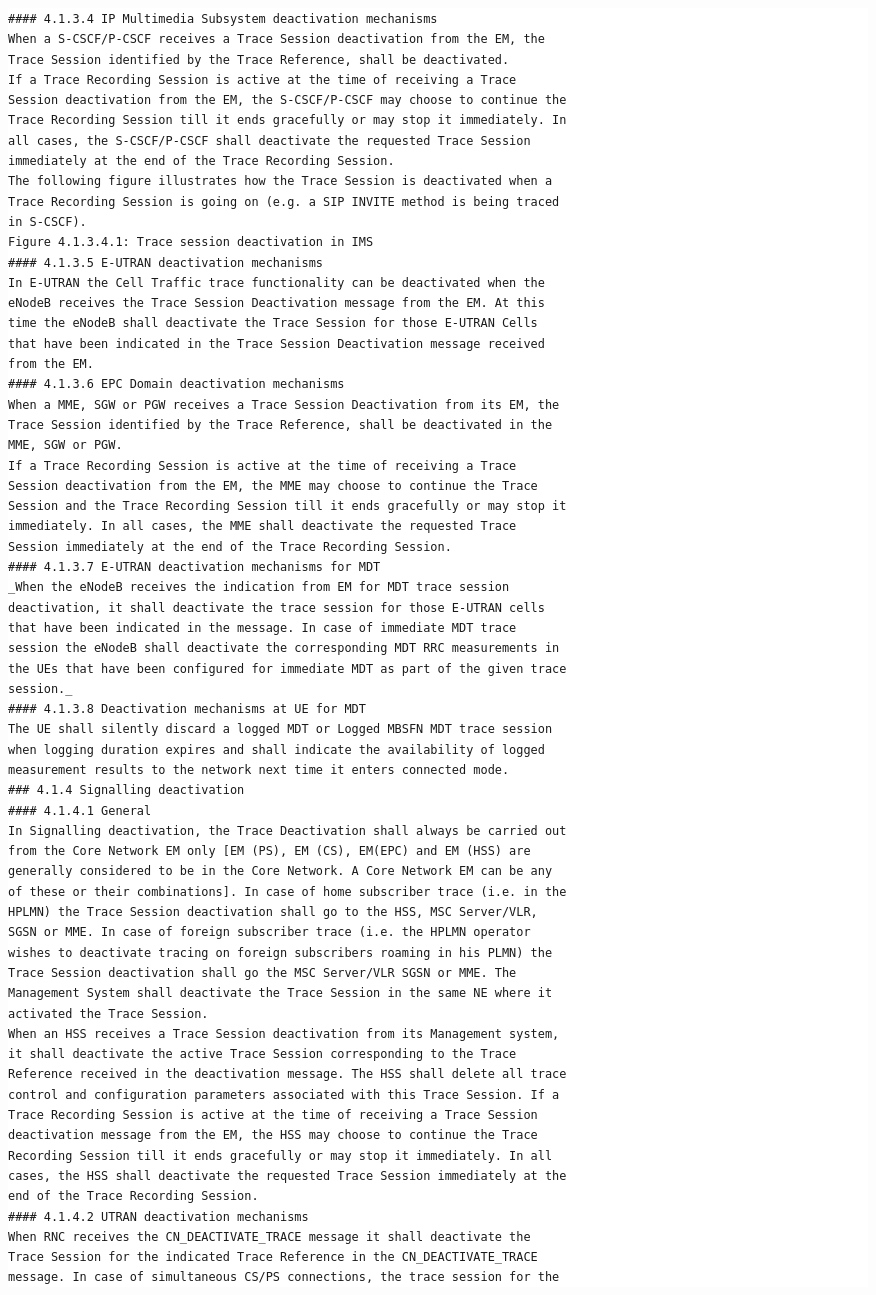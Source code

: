 ```{=html}
#### 4.1.3.4 IP Multimedia Subsystem deactivation mechanisms
When a S-CSCF/P-CSCF receives a Trace Session deactivation from the EM, the
Trace Session identified by the Trace Reference, shall be deactivated.
If a Trace Recording Session is active at the time of receiving a Trace
Session deactivation from the EM, the S-CSCF/P-CSCF may choose to continue the
Trace Recording Session till it ends gracefully or may stop it immediately. In
all cases, the S-CSCF/P-CSCF shall deactivate the requested Trace Session
immediately at the end of the Trace Recording Session.
The following figure illustrates how the Trace Session is deactivated when a
Trace Recording Session is going on (e.g. a SIP INVITE method is being traced
in S-CSCF).
Figure 4.1.3.4.1: Trace session deactivation in IMS
#### 4.1.3.5 E-UTRAN deactivation mechanisms
In E-UTRAN the Cell Traffic trace functionality can be deactivated when the
eNodeB receives the Trace Session Deactivation message from the EM. At this
time the eNodeB shall deactivate the Trace Session for those E-UTRAN Cells
that have been indicated in the Trace Session Deactivation message received
from the EM.
#### 4.1.3.6 EPC Domain deactivation mechanisms
When a MME, SGW or PGW receives a Trace Session Deactivation from its EM, the
Trace Session identified by the Trace Reference, shall be deactivated in the
MME, SGW or PGW.
If a Trace Recording Session is active at the time of receiving a Trace
Session deactivation from the EM, the MME may choose to continue the Trace
Session and the Trace Recording Session till it ends gracefully or may stop it
immediately. In all cases, the MME shall deactivate the requested Trace
Session immediately at the end of the Trace Recording Session.
#### 4.1.3.7 E-UTRAN deactivation mechanisms for MDT
_When the eNodeB receives the indication from EM for MDT trace session
deactivation, it shall deactivate the trace session for those E-UTRAN cells
that have been indicated in the message. In case of immediate MDT trace
session the eNodeB shall deactivate the corresponding MDT RRC measurements in
the UEs that have been configured for immediate MDT as part of the given trace
session._
#### 4.1.3.8 Deactivation mechanisms at UE for MDT
The UE shall silently discard a logged MDT or Logged MBSFN MDT trace session
when logging duration expires and shall indicate the availability of logged
measurement results to the network next time it enters connected mode.
### 4.1.4 Signalling deactivation
#### 4.1.4.1 General
In Signalling deactivation, the Trace Deactivation shall always be carried out
from the Core Network EM only [EM (PS), EM (CS), EM(EPC) and EM (HSS) are
generally considered to be in the Core Network. A Core Network EM can be any
of these or their combinations]. In case of home subscriber trace (i.e. in the
HPLMN) the Trace Session deactivation shall go to the HSS, MSC Server/VLR,
SGSN or MME. In case of foreign subscriber trace (i.e. the HPLMN operator
wishes to deactivate tracing on foreign subscribers roaming in his PLMN) the
Trace Session deactivation shall go the MSC Server/VLR SGSN or MME. The
Management System shall deactivate the Trace Session in the same NE where it
activated the Trace Session.
When an HSS receives a Trace Session deactivation from its Management system,
it shall deactivate the active Trace Session corresponding to the Trace
Reference received in the deactivation message. The HSS shall delete all trace
control and configuration parameters associated with this Trace Session. If a
Trace Recording Session is active at the time of receiving a Trace Session
deactivation message from the EM, the HSS may choose to continue the Trace
Recording Session till it ends gracefully or may stop it immediately. In all
cases, the HSS shall deactivate the requested Trace Session immediately at the
end of the Trace Recording Session.
#### 4.1.4.2 UTRAN deactivation mechanisms
When RNC receives the CN_DEACTIVATE_TRACE message it shall deactivate the
Trace Session for the indicated Trace Reference in the CN_DEACTIVATE_TRACE
message. In case of simultaneous CS/PS connections, the trace session for the
```